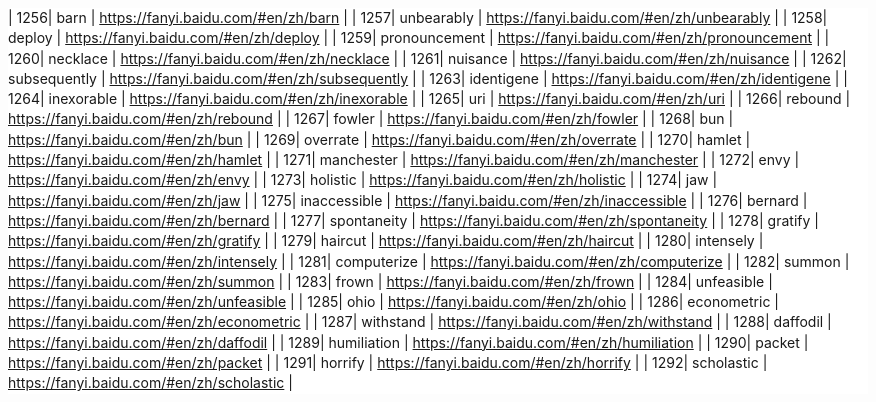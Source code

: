 | 1256| barn | https://fanyi.baidu.com/#en/zh/barn |
| 1257| unbearably | https://fanyi.baidu.com/#en/zh/unbearably |
| 1258| deploy | https://fanyi.baidu.com/#en/zh/deploy |
| 1259| pronouncement | https://fanyi.baidu.com/#en/zh/pronouncement |
| 1260| necklace | https://fanyi.baidu.com/#en/zh/necklace |
| 1261| nuisance | https://fanyi.baidu.com/#en/zh/nuisance |
| 1262| subsequently | https://fanyi.baidu.com/#en/zh/subsequently |
| 1263| identigene | https://fanyi.baidu.com/#en/zh/identigene |
| 1264| inexorable | https://fanyi.baidu.com/#en/zh/inexorable |
| 1265| uri | https://fanyi.baidu.com/#en/zh/uri |
| 1266| rebound | https://fanyi.baidu.com/#en/zh/rebound |
| 1267| fowler | https://fanyi.baidu.com/#en/zh/fowler |
| 1268| bun | https://fanyi.baidu.com/#en/zh/bun |
| 1269| overrate | https://fanyi.baidu.com/#en/zh/overrate |
| 1270| hamlet | https://fanyi.baidu.com/#en/zh/hamlet |
| 1271| manchester | https://fanyi.baidu.com/#en/zh/manchester |
| 1272| envy | https://fanyi.baidu.com/#en/zh/envy |
| 1273| holistic | https://fanyi.baidu.com/#en/zh/holistic |
| 1274| jaw | https://fanyi.baidu.com/#en/zh/jaw |
| 1275| inaccessible | https://fanyi.baidu.com/#en/zh/inaccessible |
| 1276| bernard | https://fanyi.baidu.com/#en/zh/bernard |
| 1277| spontaneity | https://fanyi.baidu.com/#en/zh/spontaneity |
| 1278| gratify | https://fanyi.baidu.com/#en/zh/gratify |
| 1279| haircut | https://fanyi.baidu.com/#en/zh/haircut |
| 1280| intensely | https://fanyi.baidu.com/#en/zh/intensely |
| 1281| computerize | https://fanyi.baidu.com/#en/zh/computerize |
| 1282| summon | https://fanyi.baidu.com/#en/zh/summon |
| 1283| frown | https://fanyi.baidu.com/#en/zh/frown |
| 1284| unfeasible | https://fanyi.baidu.com/#en/zh/unfeasible |
| 1285| ohio | https://fanyi.baidu.com/#en/zh/ohio |
| 1286| econometric | https://fanyi.baidu.com/#en/zh/econometric |
| 1287| withstand | https://fanyi.baidu.com/#en/zh/withstand |
| 1288| daffodil | https://fanyi.baidu.com/#en/zh/daffodil |
| 1289| humiliation | https://fanyi.baidu.com/#en/zh/humiliation |
| 1290| packet | https://fanyi.baidu.com/#en/zh/packet |
| 1291| horrify | https://fanyi.baidu.com/#en/zh/horrify |
| 1292| scholastic | https://fanyi.baidu.com/#en/zh/scholastic |